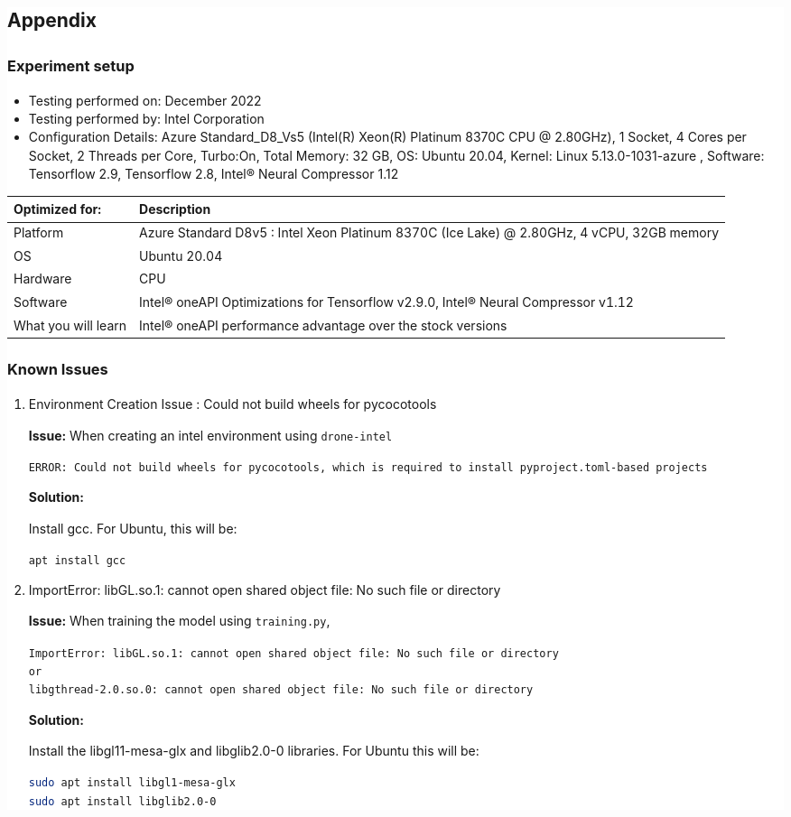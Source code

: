## Appendix

### **Experiment setup**
- Testing performed on: December 2022
- Testing performed by: Intel Corporation
- Configuration Details: Azure Standard_D8_Vs5 (Intel(R) Xeon(R) Platinum 8370C CPU @ 2.80GHz), 1 Socket, 4 Cores per Socket, 2 Threads per Core, Turbo:On, Total Memory: 32 GB, OS: Ubuntu 20.04, Kernel: Linux 5.13.0-1031-azure , Software: Tensorflow 2.9, Tensorflow 2.8, Intel® Neural Compressor 1.12 


| **Optimized for**:                | **Description**
| :---                              | :---
| Platform                          | Azure Standard D8v5 : Intel Xeon Platinum 8370C (Ice Lake) @ 2.80GHz, 4 vCPU, 32GB memory
| OS                                | Ubuntu 20.04
| Hardware                          | CPU
| Software                          | Intel® oneAPI Optimizations for Tensorflow v2.9.0, Intel® Neural Compressor v1.12 
| What you will learn               | Intel® oneAPI performance advantage over the stock versions

### Known Issues

1. Environment Creation Issue : Could not build wheels for pycocotools

    **Issue:**
      When creating an intel environment using `drone-intel` 
      ```
      ERROR: Could not build wheels for pycocotools, which is required to install pyproject.toml-based projects
      ```

    **Solution:**

    Install gcc.  For Ubuntu, this will be: 

      ```bash
      apt install gcc
      ```

2. ImportError: libGL.so.1: cannot open shared object file: No such file or directory
   
    **Issue:**
      When training the model using `training.py`,
      ```
      ImportError: libGL.so.1: cannot open shared object file: No such file or directory
      or
      libgthread-2.0.so.0: cannot open shared object file: No such file or directory
      ```

    **Solution:**

      Install the libgl11-mesa-glx and libglib2.0-0 libraries. For Ubuntu this will be:

      ```bash
     sudo apt install libgl1-mesa-glx
     sudo apt install libglib2.0-0
      ```



